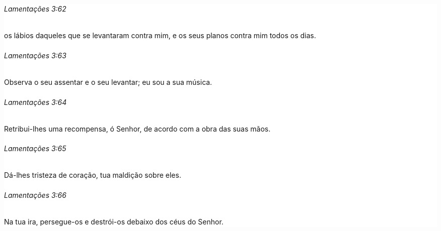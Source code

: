 ###### Lamentações 3:62

os lábios daqueles que se levantaram contra mim, e os seus planos contra mim todos os dias.

###### Lamentações 3:63

Observa o seu assentar e o seu levantar; eu sou a sua música.

###### Lamentações 3:64

Retribui-lhes uma recompensa, ó Senhor, de acordo com a obra das suas mãos.

###### Lamentações 3:65

Dá-lhes tristeza de coração, tua maldição sobre eles.

###### Lamentações 3:66

Na tua ira, persegue-os e destrói-os debaixo dos céus do Senhor.

